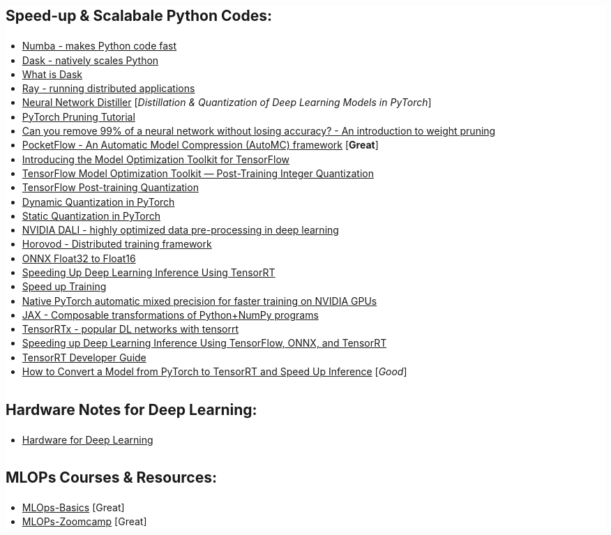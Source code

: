 ## Speed-up & Scalabale Python Codes:
- [Numba - makes Python code fast](http://numba.pydata.org/)
- [Dask - natively scales Python](https://dask.org/)
- [What is Dask](https://medium.com/better-programming/what-is-dask-and-how-can-it-help-you-as-a-data-scientist-72adec7cec57)  
- [Ray - running distributed applications](https://github.com/ray-project/ray)  
- [Neural Network Distiller](https://github.com/NervanaSystems/distiller/) [_Distillation & Quantization of Deep Learning Models in PyTorch_]
- [PyTorch Pruning Tutorial](https://pytorch.org/tutorials/intermediate/pruning_tutorial.html)  
- [Can you remove 99% of a neural network without losing accuracy? - An introduction to weight pruning](https://towardsdatascience.com/can-you-remove-99-of-a-neural-network-without-losing-accuracy-915b1fab873b)  
- [PocketFlow - An Automatic Model Compression (AutoMC) framework](https://github.com/Tencent/PocketFlow) [**Great**]  
- [Introducing the Model Optimization Toolkit for TensorFlow](https://medium.com/tensorflow/introducing-the-model-optimization-toolkit-for-tensorflow-254aca1ba0a3)  
- [TensorFlow Model Optimization Toolkit — Post-Training Integer Quantization](https://medium.com/tensorflow/tensorflow-model-optimization-toolkit-post-training-integer-quantization-b4964a1ea9ba)  
- [TensorFlow Post-training Quantization](https://www.tensorflow.org/lite/performance/post_training_quantization)  
- [Dynamic Quantization in PyTorch](https://pytorch.org/tutorials/advanced/dynamic_quantization_tutorial.html)  
- [Static Quantization in PyTorch](https://pytorch.org/tutorials/advanced/static_quantization_tutorial.html)  
- [NVIDIA DALI - highly optimized data pre-processing in deep learning](https://github.com/NVIDIA/dali)  
- [Horovod - Distributed training framework](https://github.com/horovod/horovod)  
- [ONNX Float32 to Float16](https://github.com/onnx/onnx-docker/blob/master/onnx-ecosystem/converter_scripts/float32_float16_onnx.ipynb)  
- [Speeding Up Deep Learning Inference Using TensorRT](https://devblogs.nvidia.com/speeding-up-deep-learning-inference-using-tensorrt/)  
- [Speed up Training](https://ai.googleblog.com/2020/05/speeding-up-neural-network-training.html)  
- [Native PyTorch automatic mixed precision for faster training on NVIDIA GPUs](https://pytorch.org/blog/accelerating-training-on-nvidia-gpus-with-pytorch-automatic-mixed-precision/)  
- [JAX - Composable transformations of Python+NumPy programs](https://github.com/google/jax)  
- [TensorRTx - popular DL networks with tensorrt](https://github.com/wang-xinyu/tensorrtx)  
- [Speeding up Deep Learning Inference Using TensorFlow, ONNX, and TensorRT](https://devblogs.nvidia.com/speeding-up-deep-learning-inference-using-tensorflow-onnx-and-tensorrt/)  
- [TensorRT Developer Guide](https://docs.nvidia.com/deeplearning/sdk/tensorrt-developer-guide/index.html)  
- [How to Convert a Model from PyTorch to TensorRT and Speed Up Inference](https://www.learnopencv.com/how-to-convert-a-model-from-pytorch-to-tensorrt-and-speed-up-inference/) [_Good_]   

## Hardware Notes for Deep Learning:  
- [Hardware for Deep Learning](https://blog.inten.to/hardware-for-deep-learning-part-3-gpu-8906c1644664)  

## MLOPs Courses & Resources:  
- [MLOps-Basics](https://github.com/graviraja/MLOps-Basics) [Great]  
- [MLOPs-Zoomcamp](https://github.com/DataTalksClub/mlops-zoomcamp) [Great]   
